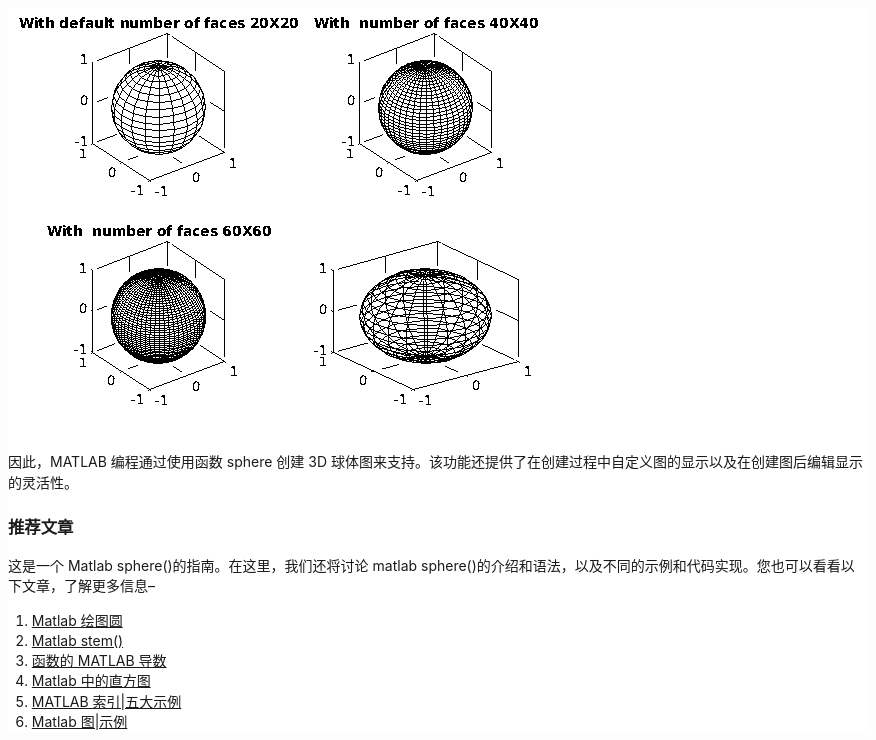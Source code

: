 ![ Output-2.6](img/68c812bbf1963961af4c4171a3493b32.png " Output-2.6")



因此，MATLAB 编程通过使用函数 sphere 创建 3D 球体图来支持。该功能还提供了在创建过程中自定义图的显示以及在创建图后编辑显示的灵活性。

### 推荐文章

这是一个 Matlab sphere()的指南。在这里，我们还将讨论 matlab sphere()的介绍和语法，以及不同的示例和代码实现。您也可以看看以下文章，了解更多信息–

1.  [Matlab 绘图圆](https://www.educba.com/matlab-plot-circle/)
2.  [Matlab stem()](https://www.educba.com/matlab-stem/)
3.  [函数的 MATLAB 导数](https://www.educba.com/matlab-derivative-of-function/)
4.  [Matlab 中的直方图](https://www.educba.com/histogram-in-matlab/)
5.  [MATLAB 索引|五大示例](https://www.educba.com/matlab-indexing/)
6.  [Matlab 图|示例](https://www.educba.com/matlab-figure/)





